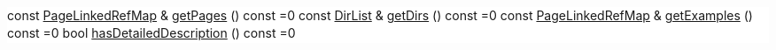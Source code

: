 <tr class="doxyMemberIndexItem">
<td class="doxyMemberIndexItemType" align="left" valign="top">const <a href="/web-doxygen/docs/api/classes/pagelinkedrefmap">PageLinkedRefMap</a> &amp;</td>
<td class="doxyMemberIndexItemName" align="left" valign="top"><a href="#a97d9ddba395f4c011a01966dc7a61568">getPages</a> () const =0</td>
</tr>
<tr class="doxyMemberIndexDescription">
<td class="doxyMemberIndexDescriptionLeft"></td>
<td class="doxyMemberIndexDescriptionRight">
</td>
</tr>
<tr class="doxyMemberIndexSeparator">
<td class="doxyMemberIndexSeparator" colspan="2"></td>
</tr>

<tr class="doxyMemberIndexItem">
<td class="doxyMemberIndexItemType" align="left" valign="top">const <a href="/web-doxygen/docs/api/classes/dirlist">DirList</a> &amp;</td>
<td class="doxyMemberIndexItemName" align="left" valign="top"><a href="#a25362a91e571718de606e663975c6a1b">getDirs</a> () const =0</td>
</tr>
<tr class="doxyMemberIndexDescription">
<td class="doxyMemberIndexDescriptionLeft"></td>
<td class="doxyMemberIndexDescriptionRight">
</td>
</tr>
<tr class="doxyMemberIndexSeparator">
<td class="doxyMemberIndexSeparator" colspan="2"></td>
</tr>

<tr class="doxyMemberIndexItem">
<td class="doxyMemberIndexItemType" align="left" valign="top">const <a href="/web-doxygen/docs/api/classes/pagelinkedrefmap">PageLinkedRefMap</a> &amp;</td>
<td class="doxyMemberIndexItemName" align="left" valign="top"><a href="#a5b690ed7965596387ea0a2d1d958027c">getExamples</a> () const =0</td>
</tr>
<tr class="doxyMemberIndexDescription">
<td class="doxyMemberIndexDescriptionLeft"></td>
<td class="doxyMemberIndexDescriptionRight">
</td>
</tr>
<tr class="doxyMemberIndexSeparator">
<td class="doxyMemberIndexSeparator" colspan="2"></td>
</tr>

<tr class="doxyMemberIndexItem">
<td class="doxyMemberIndexItemType" align="left" valign="top">bool</td>
<td class="doxyMemberIndexItemName" align="left" valign="top"><a href="#a1cd7e2bebfc139c65a6ff4835868fc01">hasDetailedDescription</a> () const =0</td>
</tr>
<tr class="doxyMemberIndexDescription">
<td class="doxyMemberIndexDescriptionLeft"></td>
<td class="doxyMemberIndexDescriptionRight">
</td>
</tr>
<tr class="doxyMemberIndexSeparator">
<td class="doxyMemberIndexSeparator" colspan="2"></td>
</tr>
